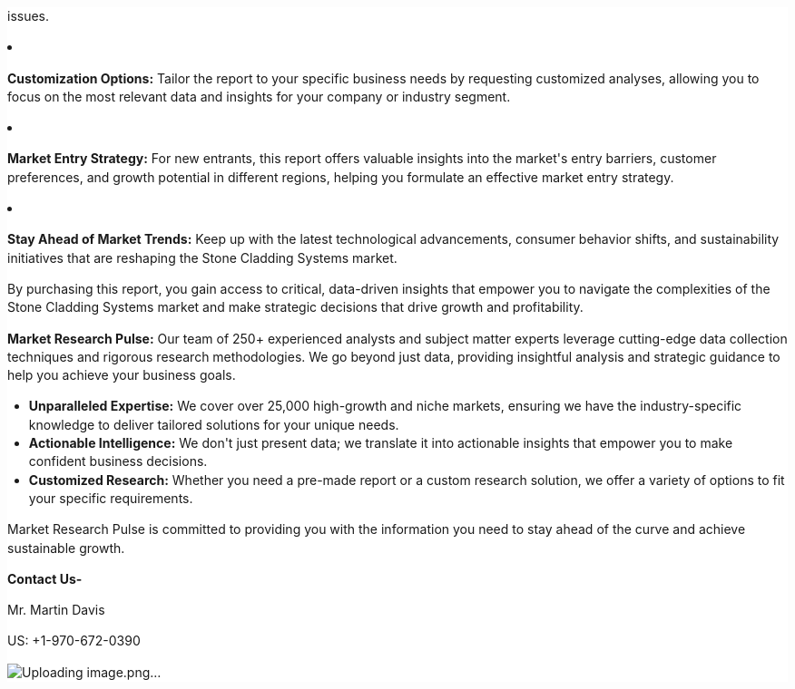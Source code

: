 issues.</p></li><li><p><strong>Customization Options:</strong> Tailor the report to your specific business needs by requesting customized analyses, allowing you to focus on the most relevant data and insights for your company or industry segment.</p></li><li><p><strong>Market Entry Strategy:</strong> For new entrants, this report offers valuable insights into the market's entry barriers, customer preferences, and growth potential in different regions, helping you formulate an effective market entry strategy.</p></li><li><p><strong>Stay Ahead of Market Trends:</strong> Keep up with the latest technological advancements, consumer behavior shifts, and sustainability initiatives that are reshaping the Stone Cladding Systems market.</p></li></ol><p>By purchasing this report, you gain access to critical, data-driven insights that empower you to navigate the complexities of the Stone Cladding Systems market and make strategic decisions that drive growth and profitability.</p><p><strong>Market Research Pulse:</strong>&nbsp;Our team of 250+ experienced analysts and subject matter experts leverage cutting-edge data collection techniques and rigorous research methodologies. We go beyond just data, providing insightful analysis and strategic guidance to help you achieve your business goals.</p><ul><li><strong>Unparalleled Expertise:</strong>&nbsp;We cover over 25,000 high-growth and niche markets, ensuring we have the industry-specific knowledge to deliver tailored solutions for your unique needs.</li><li><strong>Actionable Intelligence:</strong>&nbsp;We don't just present data; we translate it into actionable insights that empower you to make confident business decisions.</li><li><strong>Customized Research:</strong>&nbsp;Whether you need a pre-made report or a custom research solution, we offer a variety of options to fit your specific requirements.</li></ul><p>Market Research Pulse is committed to providing you with the information you need to stay ahead of the curve and achieve sustainable growth.</p><p><strong>Contact Us-</strong></p><p>Mr. Martin Davis</p><p>US: +1-970-672-0390</p>
![Uploading image.png…]()

